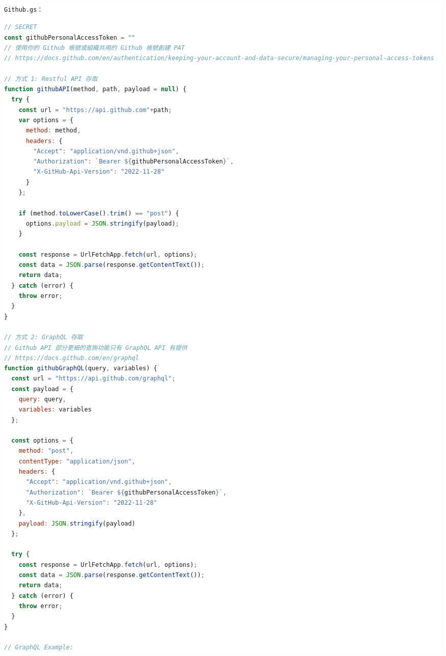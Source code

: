 `Github.gs：`
```javascript
// SECRET
const githubPersonalAccessToken = ""
// 使用你的 Github 帳號或組織共用的 Github 帳號創建 PAT
// https://docs.github.com/en/authentication/keeping-your-account-and-data-secure/managing-your-personal-access-tokens

// 方式 1: Restful API 存取
function githubAPI(method, path, payload = null) {
  try {
    const url = "https://api.github.com"+path;  
    var options = {
      method: method,
      headers: {
        "Accept": "application/vnd.github+json",
        "Authorization": `Bearer ${githubPersonalAccessToken}`,
        "X-GitHub-Api-Version": "2022-11-28"
      }
    };

    if (method.toLowerCase().trim() == "post") {
      options.payload = JSON.stringify(payload);
    }

    const response = UrlFetchApp.fetch(url, options);
    const data = JSON.parse(response.getContentText());
    return data;
  } catch (error) {
    throw error;
  }
}

// 方式 2: GraphQL 存取
// Github API 部分更細的查詢功能只有 GraphQL API 有提供
// https://docs.github.com/en/graphql
function githubGraphQL(query, variables) {
  const url = "https://api.github.com/graphql";
  const payload = {
    query: query,
    variables: variables
  };

  const options = {
    method: "post",
    contentType: "application/json",
    headers: {
      "Accept": "application/vnd.github+json",
      "Authorization": `Bearer ${githubPersonalAccessToken}`,
      "X-GitHub-Api-Version": "2022-11-28"
    },
    payload: JSON.stringify(payload)
  };

  try {
    const response = UrlFetchApp.fetch(url, options);
    const data = JSON.parse(response.getContentText());
    return data;
  } catch (error) {
    throw error;
  }
}

// GraphQL Example:
```